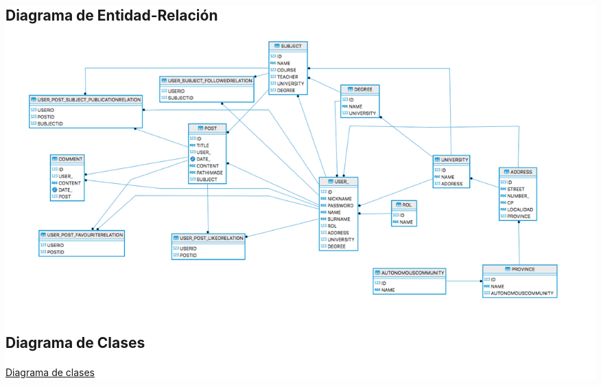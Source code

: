 ## Diagrama de Entidad-Relación

 <div align="center">
	<img src="Documentacion/DiagramaEntidad.png" width="800">
</div>

## Diagrama de Clases

[Diagrama de clases](Documentacion/DiagramaClases.pdf)

